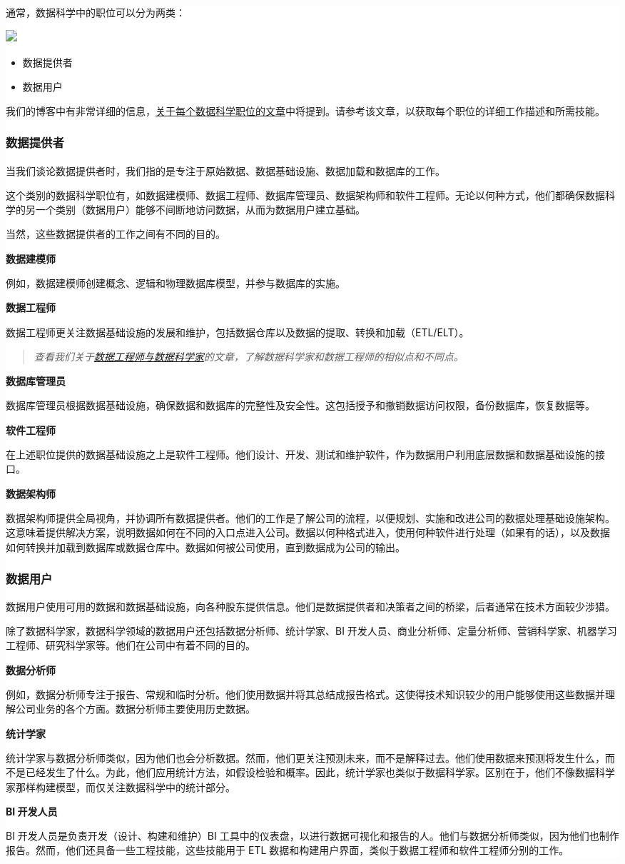 通常，数据科学中的职位可以分为两类：

![](../Images/c2b4caf46d525c8b43d3a7aa9402afd5.png)

+   数据提供者

+   数据用户

我们的博客中有非常详细的信息，[关于每个数据科学职位的文章](https://www.stratascratch.com/blog/14-different-data-science-job-titles/)中将提到。请参考该文章，以获取每个职位的详细工作描述和所需技能。

### 数据提供者

当我们谈论数据提供者时，我们指的是专注于原始数据、数据基础设施、数据加载和数据库的工作。

这个类别的数据科学职位有，如数据建模师、数据工程师、数据库管理员、数据架构师和软件工程师。无论以何种方式，他们都确保数据科学的另一个类别（数据用户）能够不间断地访问数据，从而为数据用户建立基础。

当然，这些数据提供者的工作之间有不同的目的。

**数据建模师**

例如，数据建模师创建概念、逻辑和物理数据库模型，并参与数据库的实施。

**数据工程师**

数据工程师更关注数据基础设施的发展和维护，包括数据仓库以及数据的提取、转换和加载（ETL/ELT）。

> *查看我们关于[数据工程师与数据科学家](https://www.stratascratch.com/blog/data-engineer-vs-data-scientist-similarities-and-differences/)的文章，了解数据科学家和数据工程师的相似点和不同点。*

**数据库管理员**

数据库管理员根据数据基础设施，确保数据和数据库的完整性及安全性。这包括授予和撤销数据访问权限，备份数据库，恢复数据等。

**软件工程师**

在上述职位提供的数据基础设施之上是软件工程师。他们设计、开发、测试和维护软件，作为数据用户利用底层数据和数据基础设施的接口。

**数据架构师**

数据架构师提供全局视角，并协调所有数据提供者。他们的工作是了解公司的流程，以便规划、实施和改进公司的数据处理基础设施架构。这意味着提供解决方案，说明数据如何在不同的入口点进入公司。数据以何种格式进入，使用何种软件进行处理（如果有的话），以及数据如何转换并加载到数据库或数据仓库中。数据如何被公司使用，直到数据成为公司的输出。

### 数据用户

数据用户使用可用的数据和数据基础设施，向各种股东提供信息。他们是数据提供者和决策者之间的桥梁，后者通常在技术方面较少涉猎。

除了数据科学家，数据科学领域的数据用户还包括数据分析师、统计学家、BI 开发人员、商业分析师、定量分析师、营销科学家、机器学习工程师、研究科学家等。他们在公司中有着不同的目的。

**数据分析师**

例如，数据分析师专注于报告、常规和临时分析。他们使用数据并将其总结成报告格式。这使得技术知识较少的用户能够使用这些数据并理解公司业务的各个方面。数据分析师主要使用历史数据。

**统计学家**

统计学家与数据分析师类似，因为他们也会分析数据。然而，他们更关注预测未来，而不是解释过去。他们使用数据来预测将发生什么，而不是已经发生了什么。为此，他们应用统计方法，如假设检验和概率。因此，统计学家也类似于数据科学家。区别在于，他们不像数据科学家那样构建模型，而仅关注数据科学中的统计部分。

**BI 开发人员**

BI 开发人员是负责开发（设计、构建和维护）BI 工具中的仪表盘，以进行数据可视化和报告的人。他们与数据分析师类似，因为他们也制作报告。然而，他们还具备一些工程技能，这些技能用于 ETL 数据和构建用户界面，类似于数据工程师和软件工程师分别的工作。
